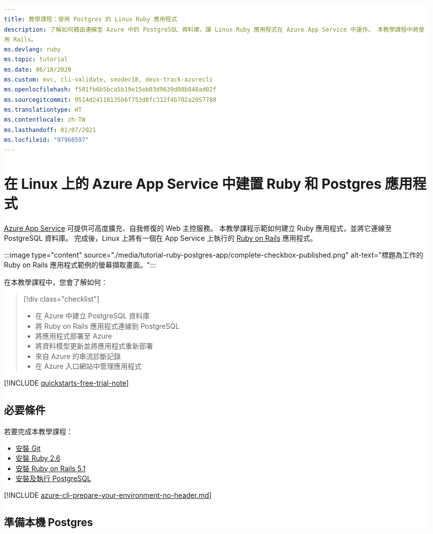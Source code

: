 ```yaml
---
title: 教學課程：使用 Postgres 的 Linux Ruby 應用程式
description: 了解如何藉由連線至 Azure 中的 PostgreSQL 資料庫，讓 Linux Ruby 應用程式在 Azure App Service 中運作。 本教學課程中將使用 Rails。
ms.devlang: ruby
ms.topic: tutorial
ms.date: 06/18/2020
ms.custom: mvc, cli-validate, seodec18, devx-track-azurecli
ms.openlocfilehash: f501fb6b5bca5b19e15eb03d9639d08b848ad02f
ms.sourcegitcommit: 9514d24118135b6f753d8fc312f4b702a2957780
ms.translationtype: HT
ms.contentlocale: zh-TW
ms.lasthandoff: 01/07/2021
ms.locfileid: "97968597"
---
```

# <a name="build-a-ruby-and-postgres-app-in-azure-app-service-on-linux"></a>在 Linux 上的 Azure App Service 中建置 Ruby 和 Postgres 應用程式

[Azure App Service](overview.md) 可提供可高度擴充、自我修復的 Web 主控服務。 本教學課程示範如何建立 Ruby 應用程式，並將它連線至 PostgreSQL 資料庫。 完成後，Linux 上將有一個在 App Service 上執行的 [Ruby on Rails](https://rubyonrails.org/) 應用程式。

:::image type="content" source="./media/tutorial-ruby-postgres-app/complete-checkbox-published.png" alt-text="標題為工作的 Ruby on Rails 應用程式範例的螢幕擷取畫面。":::

在本教學課程中，您會了解如何：

> [!div class="checklist"]
> * 在 Azure 中建立 PostgreSQL 資料庫
> * 將 Ruby on Rails 應用程式連線到 PostgreSQL
> * 將應用程式部署至 Azure
> * 將資料模型更新並將應用程式重新部署
> * 來自 Azure 的串流診斷記錄
> * 在 Azure 入口網站中管理應用程式

[!INCLUDE [quickstarts-free-trial-note](../../includes/quickstarts-free-trial-note.md)]

## <a name="prerequisites"></a>必要條件

若要完成本教學課程：

- [安裝 Git](https://git-scm.com/)
- [安裝 Ruby 2.6](https://www.ruby-lang.org/en/documentation/installation/)
- [安裝 Ruby on Rails 5.1](https://guides.rubyonrails.org/v5.1/getting_started.html)
- [安裝及執行 PostgreSQL](https://www.postgresql.org/download/)

[!INCLUDE [azure-cli-prepare-your-environment-no-header.md](../../includes/azure-cli-prepare-your-environment-no-header.md)]

## <a name="prepare-local-postgres"></a>準備本機 Postgres
